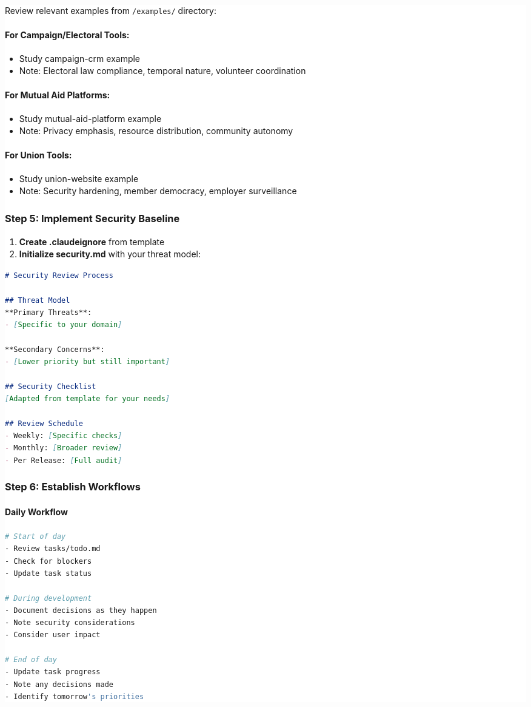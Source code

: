 Review relevant examples from `/examples/` directory:

#### For Campaign/Electoral Tools:
- Study campaign-crm example
- Note: Electoral law compliance, temporal nature, volunteer coordination

#### For Mutual Aid Platforms:
- Study mutual-aid-platform example  
- Note: Privacy emphasis, resource distribution, community autonomy

#### For Union Tools:
- Study union-website example
- Note: Security hardening, member democracy, employer surveillance

### Step 5: Implement Security Baseline

1. **Create .claudeignore** from template
2. **Initialize security.md** with your threat model:

```markdown
# Security Review Process

## Threat Model
**Primary Threats**:
- [Specific to your domain]

**Secondary Concerns**:
- [Lower priority but still important]

## Security Checklist
[Adapted from template for your needs]

## Review Schedule
- Weekly: [Specific checks]
- Monthly: [Broader review]
- Per Release: [Full audit]
```

### Step 6: Establish Workflows

#### Daily Workflow
```bash
# Start of day
- Review tasks/todo.md
- Check for blockers
- Update task status

# During development  
- Document decisions as they happen
- Note security considerations
- Consider user impact

# End of day
- Update task progress
- Note any decisions made
- Identify tomorrow's priorities
```
